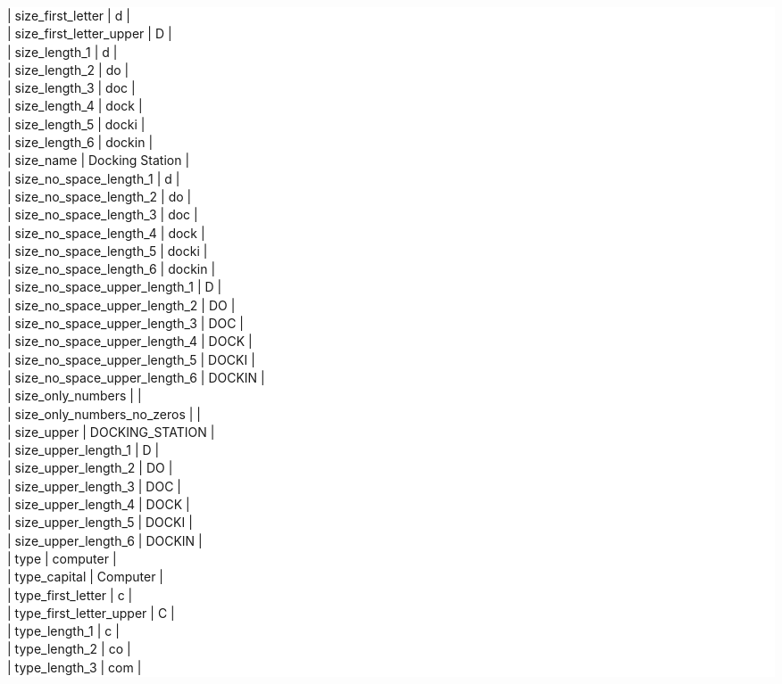 | size_first_letter | d |  
| size_first_letter_upper | D |  
| size_length_1 | d |  
| size_length_2 | do |  
| size_length_3 | doc |  
| size_length_4 | dock |  
| size_length_5 | docki |  
| size_length_6 | dockin |  
| size_name | Docking Station |  
| size_no_space_length_1 | d |  
| size_no_space_length_2 | do |  
| size_no_space_length_3 | doc |  
| size_no_space_length_4 | dock |  
| size_no_space_length_5 | docki |  
| size_no_space_length_6 | dockin |  
| size_no_space_upper_length_1 | D |  
| size_no_space_upper_length_2 | DO |  
| size_no_space_upper_length_3 | DOC |  
| size_no_space_upper_length_4 | DOCK |  
| size_no_space_upper_length_5 | DOCKI |  
| size_no_space_upper_length_6 | DOCKIN |  
| size_only_numbers |  |  
| size_only_numbers_no_zeros |  |  
| size_upper | DOCKING_STATION |  
| size_upper_length_1 | D |  
| size_upper_length_2 | DO |  
| size_upper_length_3 | DOC |  
| size_upper_length_4 | DOCK |  
| size_upper_length_5 | DOCKI |  
| size_upper_length_6 | DOCKIN |  
| type | computer |  
| type_capital | Computer |  
| type_first_letter | c |  
| type_first_letter_upper | C |  
| type_length_1 | c |  
| type_length_2 | co |  
| type_length_3 | com |  